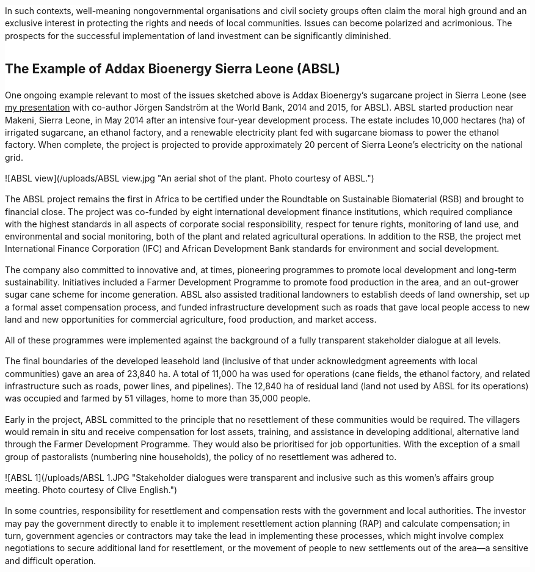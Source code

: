 In such contexts, well-meaning nongovernmental organisations and civil society groups often claim the moral high ground and an exclusive interest in protecting the rights and needs of local communities. Issues can become polarized and acrimonious. The prospects for the successful implementation of land investment can be significantly diminished. 

## The Example of Addax Bioenergy Sierra Leone (ABSL)

One ongoing example relevant to most of the issues sketched above is Addax Bioenergy’s sugarcane project in Sierra Leone (see [my presentation](https://www.dropbox.com/s/30eoh0wr7bnfej7/English%20and%20Sandstrom.pdf?dl=0) with co-author Jörgen Sandström at the World Bank, 2014 and 2015, for ABSL). ABSL started production near Makeni, Sierra Leone, in May 2014 after an intensive four-year development process. The estate includes 10,000 hectares (ha) of irrigated sugarcane, an ethanol factory, and a renewable electricity plant fed with sugarcane biomass to power the ethanol factory. When complete, the project is projected to provide approximately 20 percent of Sierra Leone’s electricity on the national grid.

![ABSL view](/uploads/ABSL view.jpg "An aerial shot of the plant. Photo courtesy of ABSL.") 

The ABSL project remains the first in Africa to be certified under the Roundtable on Sustainable Biomaterial (RSB) and brought to financial close. The project was co-funded by eight international development finance institutions, which required compliance with the highest standards in all aspects of corporate social responsibility, respect for tenure rights, monitoring of land use, and environmental and social monitoring, both of the plant and related agricultural operations. In addition to the RSB, the project met International Finance Corporation (IFC) and African Development Bank standards for environment and social development. 

The company also committed to innovative and, at times, pioneering programmes to promote local development and long-term sustainability. Initiatives included a Farmer Development Programme to promote food production in the area, and an out-grower sugar cane scheme for income generation. ABSL also assisted traditional landowners to establish deeds of land ownership, set up a formal asset compensation process, and funded infrastructure development such as roads that gave local people access to new land and new opportunities for commercial agriculture, food production, and market access. 

All of these programmes were implemented against the background of a fully transparent stakeholder dialogue at all levels.

The final boundaries of the developed leasehold land (inclusive of that under acknowledgment agreements with local communities) gave an area of 23,840 ha. A total of 11,000 ha was used for operations (cane fields, the ethanol factory, and related infrastructure such as roads, power lines, and pipelines). The 12,840 ha of residual land (land not used by ABSL for its operations) was occupied and farmed by 51 villages, home to more than 35,000 people.

Early in the project, ABSL committed to the principle that no resettlement of these communities would be required. The villagers would remain in situ and receive compensation for lost assets, training, and assistance in developing additional, alternative land through the Farmer Development Programme. They would also be prioritised for job opportunities. With the exception of a small group of pastoralists (numbering nine households), the policy of no resettlement was adhered to. 

![ABSL 1](/uploads/ABSL 1.JPG "Stakeholder dialogues were transparent and inclusive such as this women’s affairs group meeting. Photo courtesy of Clive English.") 

In some countries, responsibility for resettlement and compensation rests with the government and local authorities. The investor may pay the government directly to enable it to implement resettlement action planning (RAP) and calculate compensation; in turn, government agencies or contractors may take the lead in implementing these processes, which might involve complex negotiations to secure additional land for resettlement, or the movement of people to new settlements out of the area—a sensitive and difficult operation. 
